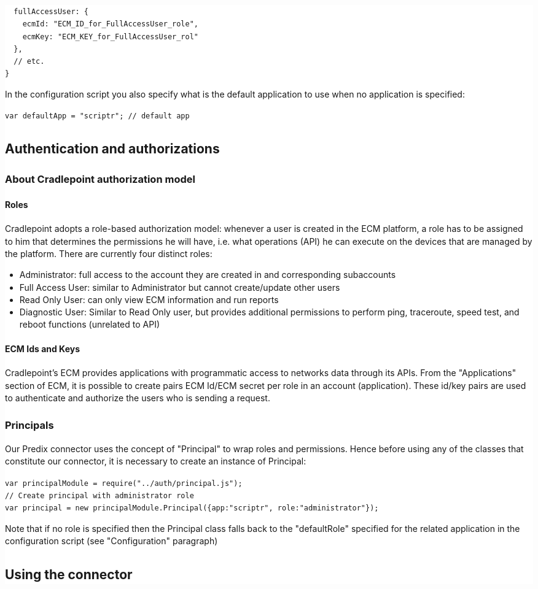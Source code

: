 ```
  fullAccessUser: { 
    ecmId: "ECM_ID_for_FullAccessUser_role", 
    ecmKey: "ECM_KEY_for_FullAccessUser_rol" 
  },
  // etc.
} 
```
In the configuration script you also specify what is the default application to use when no application is specified:
```
var defaultApp = "scriptr"; // default app 
```

## Authentication and authorizations

### About Cradlepoint authorization model

#### Roles

Cradlepoint adopts a role-based authorization model: whenever a user is created in the ECM platform, a role has to be assigned to him that determines the permissions he will have, i.e. what operations (API) he can execute on the devices that are managed by the platform. There are currently four distinct roles:

*   Administrator: full access to the account they are created in and corresponding subaccounts
*   Full Access User: similar to Administrator but cannot create/update other users
*   Read Only User: can only view ECM information and run reports
*   Diagnostic User: Similar to Read Only user, but provides additional permissions to perform ping, traceroute, speed test, and reboot functions (unrelated to API)

#### ECM Ids and Keys

Cradlepoint’s ECM provides applications with programmatic access to networks data through its APIs. 
From the "Applications" section of ECM, it is possible to create pairs ECM Id/ECM secret per role in an account (application). 
These id/key pairs are used to authenticate and authorize the users who is sending a request.

### Principals

Our Predix connector uses the concept of "Principal" to wrap roles and permissions. 
Hence before using any of the classes that constitute our connector, it is necessary to create an instance of Principal: 
```
var principalModule = require("../auth/principal.js"); 
// Create principal with administrator role 
var principal = new principalModule.Principal({app:"scriptr", role:"administrator"});
```
Note that if no role is specified then the Principal class falls back to the "defaultRole" specified for the related application 
in the configuration script (see "Configuration" paragraph)

## Using the connector

